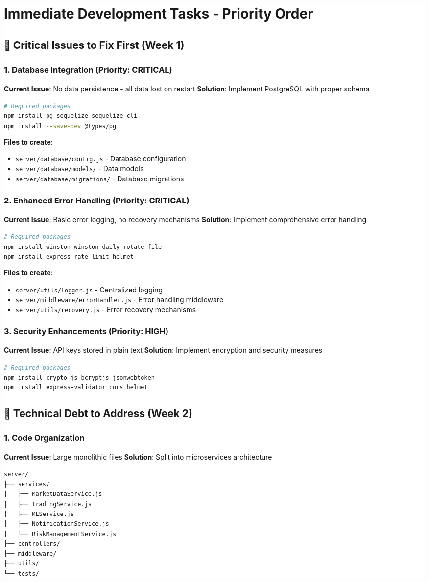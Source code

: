 # Immediate Development Tasks - Priority Order

## 🚨 Critical Issues to Fix First (Week 1)

### 1. Database Integration (Priority: CRITICAL)
**Current Issue**: No data persistence - all data lost on restart
**Solution**: Implement PostgreSQL with proper schema

```bash
# Required packages
npm install pg sequelize sequelize-cli
npm install --save-dev @types/pg
```

**Files to create**:
- `server/database/config.js` - Database configuration
- `server/database/models/` - Data models
- `server/database/migrations/` - Database migrations

### 2. Enhanced Error Handling (Priority: CRITICAL)
**Current Issue**: Basic error logging, no recovery mechanisms
**Solution**: Implement comprehensive error handling

```bash
# Required packages
npm install winston winston-daily-rotate-file
npm install express-rate-limit helmet
```

**Files to create**:
- `server/utils/logger.js` - Centralized logging
- `server/middleware/errorHandler.js` - Error handling middleware
- `server/utils/recovery.js` - Error recovery mechanisms

### 3. Security Enhancements (Priority: HIGH)
**Current Issue**: API keys stored in plain text
**Solution**: Implement encryption and security measures

```bash
# Required packages
npm install crypto-js bcryptjs jsonwebtoken
npm install express-validator cors helmet
```

## 🔧 Technical Debt to Address (Week 2)

### 1. Code Organization
**Current Issue**: Large monolithic files
**Solution**: Split into microservices architecture

```
server/
├── services/
│   ├── MarketDataService.js
│   ├── TradingService.js
│   ├── MLService.js
│   ├── NotificationService.js
│   └── RiskManagementService.js
├── controllers/
├── middleware/
├── utils/
└── tests/
```
